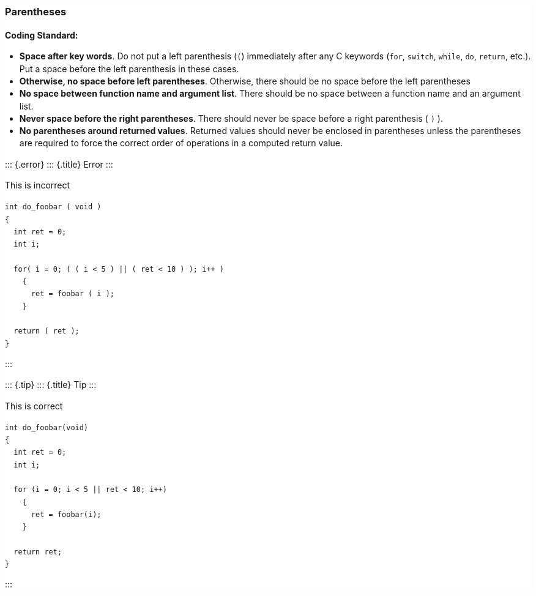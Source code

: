 ### Parentheses

**Coding Standard:**

-   **Space after key words**. Do not put a left parenthesis (`(`)
    immediately after any C keywords (`for`, `switch`, `while`, `do`,
    `return`, etc.). Put a space before the left parenthesis in these
    cases.
-   **Otherwise, no space before left parentheses**. Otherwise, there
    should be no space before the left parentheses
-   **No space between function name and argument list**. There should
    be no space between a function name and an argument list.
-   **Never space before the right parentheses**. There should never be
    space before a right parenthesis ( `)` ).
-   **No parentheses around returned values**. Returned values should
    never be enclosed in parentheses unless the parentheses are required
    to force the correct order of operations in a computed return value.

::: {.error}
::: {.title}
Error
:::

This is incorrect

``` {.c}
int do_foobar ( void )
{
  int ret = 0;
  int i;

  for( i = 0; ( ( i < 5 ) || ( ret < 10 ) ); i++ )
    {
      ret = foobar ( i );
    }

  return ( ret );
}
```
:::

::: {.tip}
::: {.title}
Tip
:::

This is correct

``` {.c}
int do_foobar(void)
{
  int ret = 0;
  int i;

  for (i = 0; i < 5 || ret < 10; i++)
    {
      ret = foobar(i);
    }

  return ret;
}
```
:::
